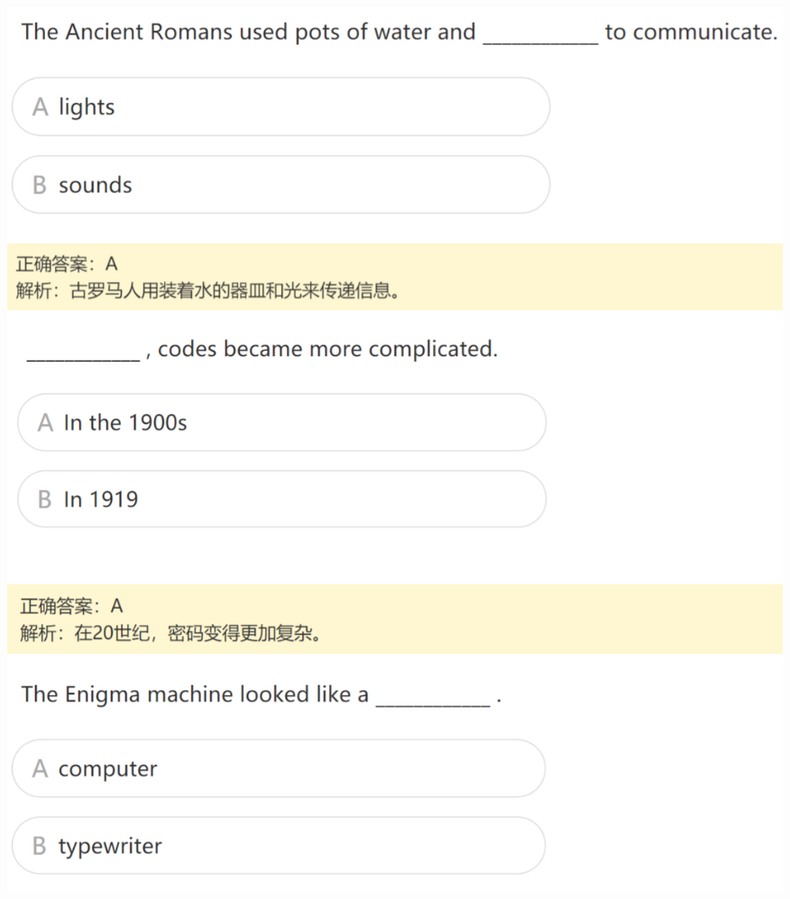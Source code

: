 ![image-20240526182112171](assets/Unit_5/image-20240526182112171.png)

![image-20240526182117044](assets/Unit_5/image-20240526182117044.png)

![image-20240526182126409](assets/Unit_5/image-20240526182126409.png)

![image-20240526182130570](assets/Unit_5/image-20240526182130570.png)

![image-20240526182136810](assets/Unit_5/image-20240526182136810.png)
